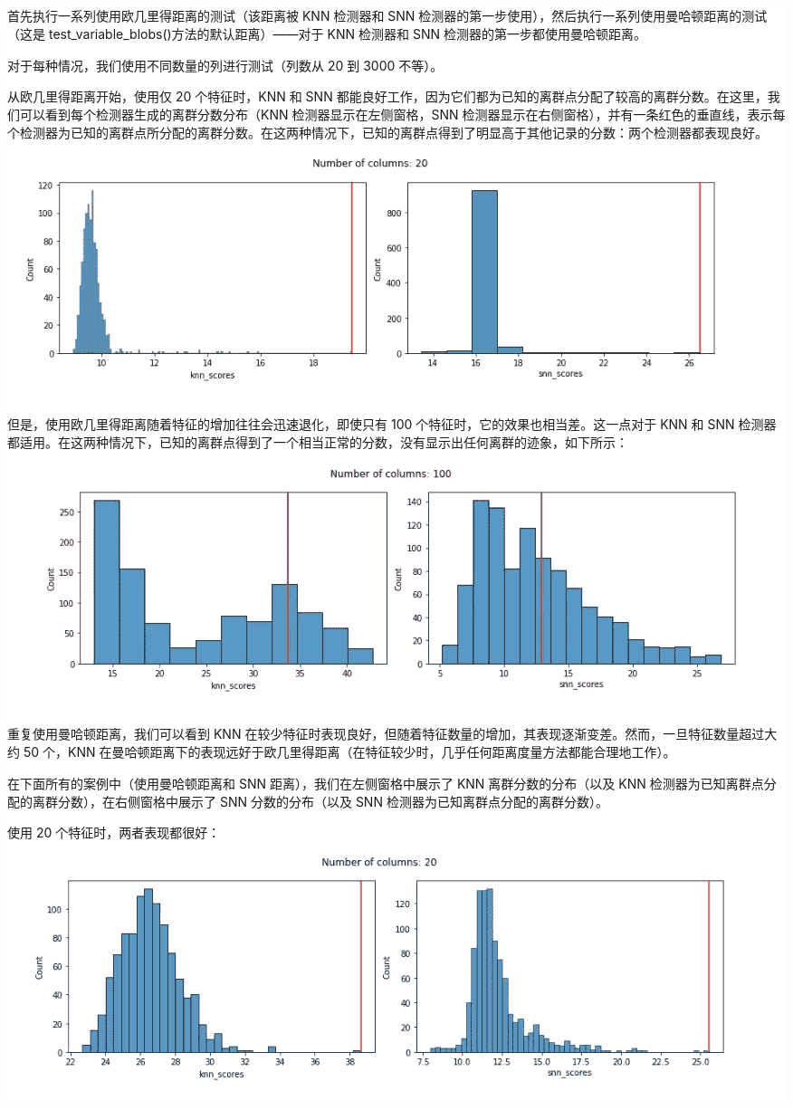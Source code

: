 首先执行一系列使用欧几里得距离的测试（该距离被 KNN 检测器和 SNN 检测器的第一步使用），然后执行一系列使用曼哈顿距离的测试（这是 test_variable_blobs()方法的默认距离）——对于 KNN 检测器和 SNN 检测器的第一步都使用曼哈顿距离。

对于每种情况，我们使用不同数量的列进行测试（列数从 20 到 3000 不等）。

从欧几里得距离开始，使用仅 20 个特征时，KNN 和 SNN 都能良好工作，因为它们都为已知的离群点分配了较高的离群分数。在这里，我们可以看到每个检测器生成的离群分数分布（KNN 检测器显示在左侧窗格，SNN 检测器显示在右侧窗格），并有一条红色的垂直线，表示每个检测器为已知的离群点所分配的离群分数。在这两种情况下，已知的离群点得到了明显高于其他记录的分数：两个检测器都表现良好。

![](img/a1d25f351acd0521ab43673210353b67.png)

但是，使用欧几里得距离随着特征的增加往往会迅速退化，即使只有 100 个特征时，它的效果也相当差。这一点对于 KNN 和 SNN 检测器都适用。在这两种情况下，已知的离群点得到了一个相当正常的分数，没有显示出任何离群的迹象，如下所示：

![](img/9d73de735712975d859b71481201ea7a.png)

重复使用曼哈顿距离，我们可以看到 KNN 在较少特征时表现良好，但随着特征数量的增加，其表现逐渐变差。然而，一旦特征数量超过大约 50 个，KNN 在曼哈顿距离下的表现远好于欧几里得距离（在特征较少时，几乎任何距离度量方法都能合理地工作）。

在下面所有的案例中（使用曼哈顿距离和 SNN 距离），我们在左侧窗格中展示了 KNN 离群分数的分布（以及 KNN 检测器为已知离群点分配的离群分数），在右侧窗格中展示了 SNN 分数的分布（以及 SNN 检测器为已知离群点分配的离群分数）。

使用 20 个特征时，两者表现都很好：

![](img/7d1ec99bf8cca0e2abc1c0e9488e445d.png)
